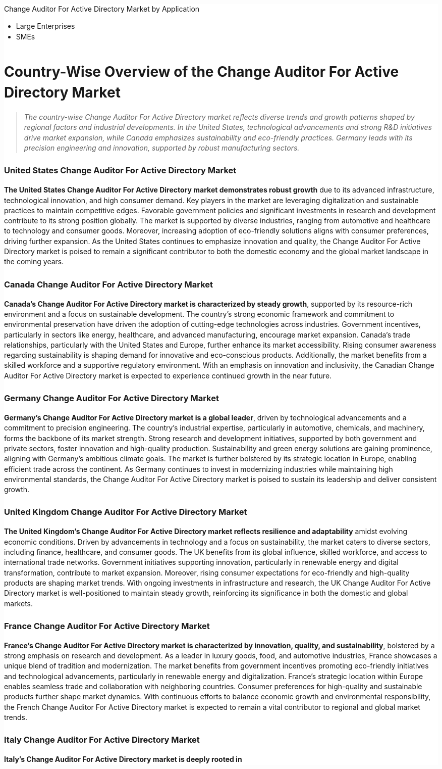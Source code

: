 Change Auditor For Active Directory Market by Application</h3><ul><li>Large Enterprises</li><li>SMEs</li></ul><h1><span class="">Country-Wise Overview of the Change Auditor For Active Directory Market<br /></span></h1><blockquote><p><em><span class="">The country-wise Change Auditor For Active Directory market reflects diverse trends and growth patterns shaped by regional factors and industrial developments. In the United States, technological advancements and strong R&amp;D initiatives drive market expansion, while Canada emphasizes sustainability and eco-friendly practices. Germany leads with its precision engineering and innovation, supported by robust manufacturing sectors.</span></em></p></blockquote><h3><strong>United States Change Auditor For Active Directory Market</strong></h3><p><strong>The United States Change Auditor For Active Directory market demonstrates robust growth</strong> due to its advanced infrastructure, technological innovation, and high consumer demand. Key players in the market are leveraging digitalization and sustainable practices to maintain competitive edges. Favorable government policies and significant investments in research and development contribute to its strong position globally. The market is supported by diverse industries, ranging from automotive and healthcare to technology and consumer goods. Moreover, increasing adoption of eco-friendly solutions aligns with consumer preferences, driving further expansion. As the United States continues to emphasize innovation and quality, the Change Auditor For Active Directory market is poised to remain a significant contributor to both the domestic economy and the global market landscape in the coming years.</p><h3><strong>Canada Change Auditor For Active Directory Market</strong></h3><p><strong>Canada&rsquo;s Change Auditor For Active Directory market is characterized by steady growth</strong>, supported by its resource-rich environment and a focus on sustainable development. The country&rsquo;s strong economic framework and commitment to environmental preservation have driven the adoption of cutting-edge technologies across industries. Government incentives, particularly in sectors like energy, healthcare, and advanced manufacturing, encourage market expansion. Canada&rsquo;s trade relationships, particularly with the United States and Europe, further enhance its market accessibility. Rising consumer awareness regarding sustainability is shaping demand for innovative and eco-conscious products. Additionally, the market benefits from a skilled workforce and a supportive regulatory environment. With an emphasis on innovation and inclusivity, the Canadian Change Auditor For Active Directory market is expected to experience continued growth in the near future.</p><h3><strong>Germany Change Auditor For Active Directory Market</strong></h3><p><strong>Germany&rsquo;s Change Auditor For Active Directory market is a global leader</strong>, driven by technological advancements and a commitment to precision engineering. The country&rsquo;s industrial expertise, particularly in automotive, chemicals, and machinery, forms the backbone of its market strength. Strong research and development initiatives, supported by both government and private sectors, foster innovation and high-quality production. Sustainability and green energy solutions are gaining prominence, aligning with Germany&rsquo;s ambitious climate goals. The market is further bolstered by its strategic location in Europe, enabling efficient trade across the continent. As Germany continues to invest in modernizing industries while maintaining high environmental standards, the Change Auditor For Active Directory market is poised to sustain its leadership and deliver consistent growth.</p><h3><strong>United Kingdom Change Auditor For Active Directory Market</strong></h3><p><strong>The United Kingdom&rsquo;s Change Auditor For Active Directory market reflects resilience and adaptability</strong> amidst evolving economic conditions. Driven by advancements in technology and a focus on sustainability, the market caters to diverse sectors, including finance, healthcare, and consumer goods. The UK benefits from its global influence, skilled workforce, and access to international trade networks. Government initiatives supporting innovation, particularly in renewable energy and digital transformation, contribute to market expansion. Moreover, rising consumer expectations for eco-friendly and high-quality products are shaping market trends. With ongoing investments in infrastructure and research, the UK Change Auditor For Active Directory market is well-positioned to maintain steady growth, reinforcing its significance in both the domestic and global markets.</p><h3><strong>France Change Auditor For Active Directory Market</strong></h3><p><strong>France&rsquo;s Change Auditor For Active Directory market is characterized by innovation, quality, and sustainability</strong>, bolstered by a strong emphasis on research and development. As a leader in luxury goods, food, and automotive industries, France showcases a unique blend of tradition and modernization. The market benefits from government incentives promoting eco-friendly initiatives and technological advancements, particularly in renewable energy and digitalization. France&rsquo;s strategic location within Europe enables seamless trade and collaboration with neighboring countries. Consumer preferences for high-quality and sustainable products further shape market dynamics. With continuous efforts to balance economic growth and environmental responsibility, the French Change Auditor For Active Directory market is expected to remain a vital contributor to regional and global market trends.</p><h3><strong>Italy Change Auditor For Active Directory Market</strong></h3><p><strong>Italy&rsquo;s Change Auditor For Active Directory market is deeply rooted in